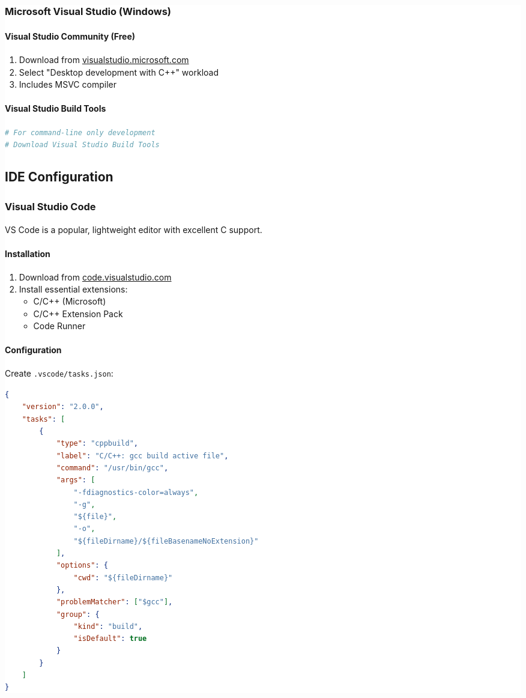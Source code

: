 ### Microsoft Visual Studio (Windows)

#### Visual Studio Community (Free)

1. Download from [visualstudio.microsoft.com](https://visualstudio.microsoft.com/)
2. Select "Desktop development with C++" workload
3. Includes MSVC compiler

#### Visual Studio Build Tools

```bash
# For command-line only development
# Download Visual Studio Build Tools
```

## IDE Configuration

### Visual Studio Code

VS Code is a popular, lightweight editor with excellent C support.

#### Installation

1. Download from [code.visualstudio.com](https://code.visualstudio.com/)
2. Install essential extensions:
   - C/C++ (Microsoft)
   - C/C++ Extension Pack
   - Code Runner

#### Configuration

Create `.vscode/tasks.json`:

```json
{
    "version": "2.0.0",
    "tasks": [
        {
            "type": "cppbuild",
            "label": "C/C++: gcc build active file",
            "command": "/usr/bin/gcc",
            "args": [
                "-fdiagnostics-color=always",
                "-g",
                "${file}",
                "-o",
                "${fileDirname}/${fileBasenameNoExtension}"
            ],
            "options": {
                "cwd": "${fileDirname}"
            },
            "problemMatcher": ["$gcc"],
            "group": {
                "kind": "build",
                "isDefault": true
            }
        }
    ]
}
```
